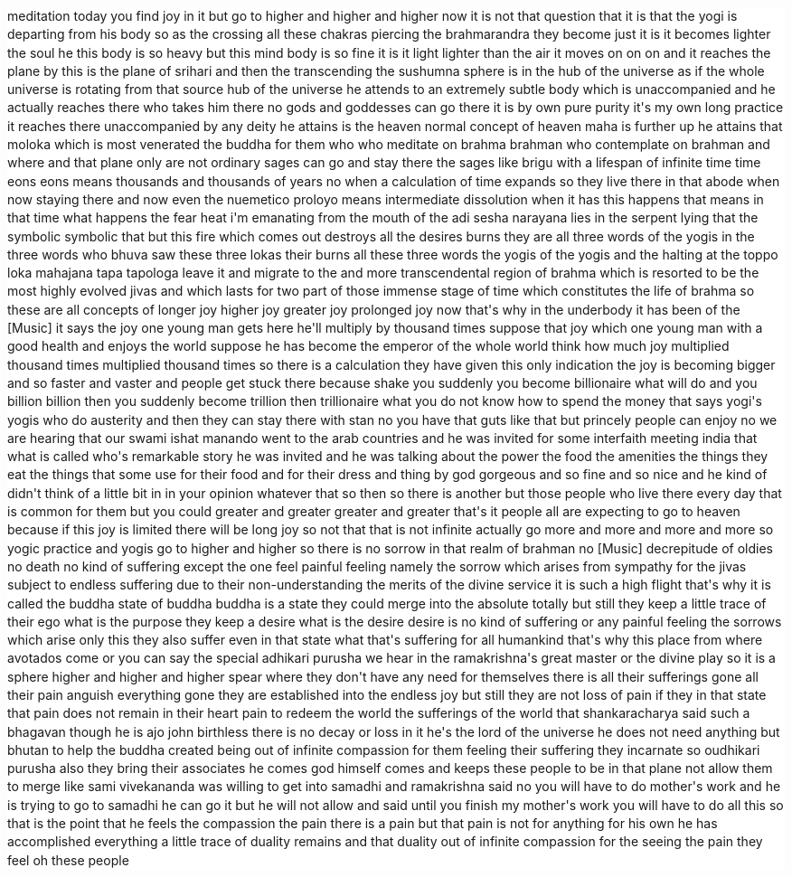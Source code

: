 meditation today you find joy in it but go to higher and higher and higher now it is not that question that it is that the yogi is departing from his body so as the crossing all these chakras piercing the brahmarandra they become just it is it becomes lighter the soul he this body is so heavy but this mind body is so fine it is it light lighter than the air it moves on on on and it reaches the plane by this is the plane of srihari and then the transcending the sushumna sphere is in the hub of the universe as if the whole universe is rotating from that source hub of the universe he attends to an extremely subtle body which is unaccompanied and he actually reaches there who takes him there no gods and goddesses can go there it is by own pure purity it's my own long practice it reaches there unaccompanied by any deity he attains is the heaven normal concept of heaven maha is further up he attains that moloka which is most venerated the buddha for them who who meditate on brahma brahman who contemplate on brahman and where and that plane only are not ordinary sages can go and stay there the sages like brigu with a lifespan of infinite time time eons eons means thousands and thousands of years no when a calculation of time expands so they live there in that abode when now staying there and now even the nuemetico proloyo means intermediate dissolution when it has this happens that means in that time what happens the fear heat i'm emanating from the mouth of the adi sesha narayana lies in the serpent lying that the symbolic symbolic that but this fire which comes out destroys all the desires burns they are all three words of the yogis in the three words who bhuva saw these three lokas their burns all these three words the yogis of the yogis and the halting at the toppo loka mahajana tapa tapologa leave it and migrate to the and more transcendental region of brahma which is resorted to be the most highly evolved jivas and which lasts for two part of those immense stage of time which constitutes the life of brahma so these are all concepts of longer joy higher joy greater joy prolonged joy now that's why in the underbody it has been of the [Music] it says the joy one young man gets here he'll multiply by thousand times suppose that joy which one young man with a good health and enjoys the world suppose he has become the emperor of the whole world think how much joy multiplied thousand times multiplied thousand times so there is a calculation they have given this only indication the joy is becoming bigger and so faster and vaster and people get stuck there because shake you suddenly you become billionaire what will do and you billion billion then you suddenly become trillion then trillionaire what you do not know how to spend the money that says yogi's yogis who do austerity and then they can stay there with stan no you have that guts like that but princely people can enjoy no we are hearing that our swami ishat manando went to the arab countries and he was invited for some interfaith meeting india that what is called who's remarkable story he was invited and he was talking about the power the food the amenities the things they eat the things that some use for their food and for their dress and thing by god gorgeous and so fine and so nice and he kind of didn't think of a little bit in in your opinion whatever that so then so there is another but those people who live there every day that is common for them but you could greater and greater greater and greater that's it people all are expecting to go to heaven because if this joy is limited there will be long joy so not that that is not infinite actually go more and more and more and more so yogic practice and yogis go to higher and higher so there is no sorrow in that realm of brahman no [Music] decrepitude of oldies no death no kind of suffering except the one feel painful feeling namely the sorrow which arises from sympathy for the jivas subject to endless suffering due to their non-understanding the merits of the divine service it is such a high flight that's why it is called the buddha state of buddha buddha is a state they could merge into the absolute totally but still they keep a little trace of their ego what is the purpose they keep a desire what is the desire desire is no kind of suffering or any painful feeling the sorrows which arise only this they also suffer even in that state what that's suffering for all humankind that's why this place from where avotados come or you can say the special adhikari purusha we hear in the ramakrishna's great master or the divine play so it is a sphere higher and higher and higher spear where they don't have any need for themselves there is all their sufferings gone all their pain anguish everything gone they are established into the endless joy but still they are not loss of pain if they in that state that pain does not remain in their heart pain to redeem the world the sufferings of the world that shankaracharya said such a bhagavan though he is ajo john birthless there is no decay or loss in it he's the lord of the universe he does not need anything but bhutan to help the buddha created being out of infinite compassion for them feeling their suffering they incarnate so oudhikari purusha also they bring their associates he comes god himself comes and keeps these people to be in that plane not allow them to merge like sami vivekananda was willing to get into samadhi and ramakrishna said no you will have to do mother's work and he is trying to go to samadhi he can go it but he will not allow and said until you finish my mother's work you will have to do all this so that is the point that he feels the compassion the pain there is a pain but that pain is not for anything for his own he has accomplished everything a little trace of duality remains and that duality out of infinite compassion for the seeing the pain they feel oh these people